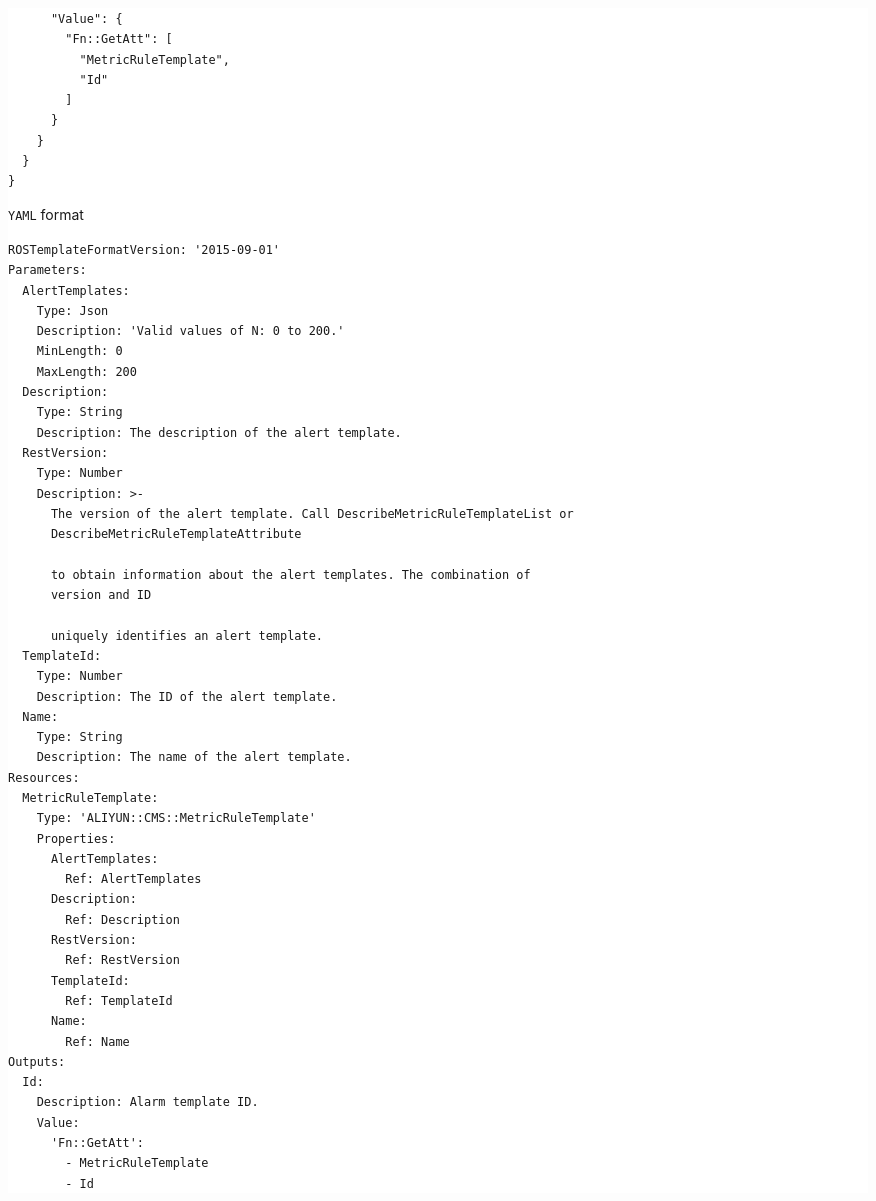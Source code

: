```
      "Value": {
        "Fn::GetAtt": [
          "MetricRuleTemplate",
          "Id"
        ]
      }
    }
  }
}
```

`YAML` format

```
ROSTemplateFormatVersion: '2015-09-01'
Parameters:
  AlertTemplates:
    Type: Json
    Description: 'Valid values of N: 0 to 200.'
    MinLength: 0
    MaxLength: 200
  Description:
    Type: String
    Description: The description of the alert template.
  RestVersion:
    Type: Number
    Description: >-
      The version of the alert template. Call DescribeMetricRuleTemplateList or
      DescribeMetricRuleTemplateAttribute

      to obtain information about the alert templates. The combination of
      version and ID

      uniquely identifies an alert template.
  TemplateId:
    Type: Number
    Description: The ID of the alert template.
  Name:
    Type: String
    Description: The name of the alert template.
Resources:
  MetricRuleTemplate:
    Type: 'ALIYUN::CMS::MetricRuleTemplate'
    Properties:
      AlertTemplates:
        Ref: AlertTemplates
      Description:
        Ref: Description
      RestVersion:
        Ref: RestVersion
      TemplateId:
        Ref: TemplateId
      Name:
        Ref: Name
Outputs:
  Id:
    Description: Alarm template ID.
    Value:
      'Fn::GetAtt':
        - MetricRuleTemplate
        - Id
```


